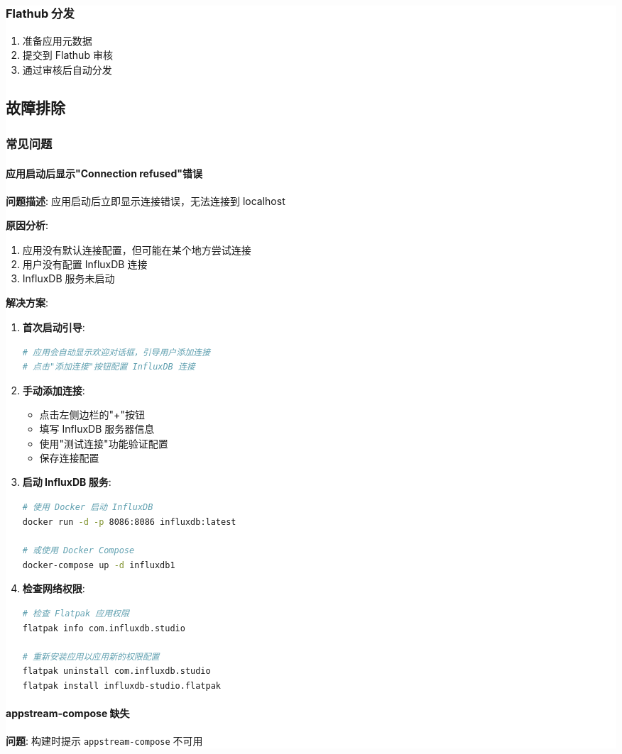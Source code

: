 ### Flathub 分发

1. 准备应用元数据
2. 提交到 Flathub 审核
3. 通过审核后自动分发

## 故障排除

### 常见问题

#### 应用启动后显示"Connection refused"错误

**问题描述**: 应用启动后立即显示连接错误，无法连接到 localhost

**原因分析**:
1. 应用没有默认连接配置，但可能在某个地方尝试连接
2. 用户没有配置 InfluxDB 连接
3. InfluxDB 服务未启动

**解决方案**:

1. **首次启动引导**:
   ```bash
   # 应用会自动显示欢迎对话框，引导用户添加连接
   # 点击"添加连接"按钮配置 InfluxDB 连接
   ```

2. **手动添加连接**:
   - 点击左侧边栏的"+"按钮
   - 填写 InfluxDB 服务器信息
   - 使用"测试连接"功能验证配置
   - 保存连接配置

3. **启动 InfluxDB 服务**:
   ```bash
   # 使用 Docker 启动 InfluxDB
   docker run -d -p 8086:8086 influxdb:latest
   
   # 或使用 Docker Compose
   docker-compose up -d influxdb1
   ```

4. **检查网络权限**:
   ```bash
   # 检查 Flatpak 应用权限
   flatpak info com.influxdb.studio
   
   # 重新安装应用以应用新的权限配置
   flatpak uninstall com.influxdb.studio
   flatpak install influxdb-studio.flatpak
   ```

#### appstream-compose 缺失

**问题**: 构建时提示 `appstream-compose` 不可用
